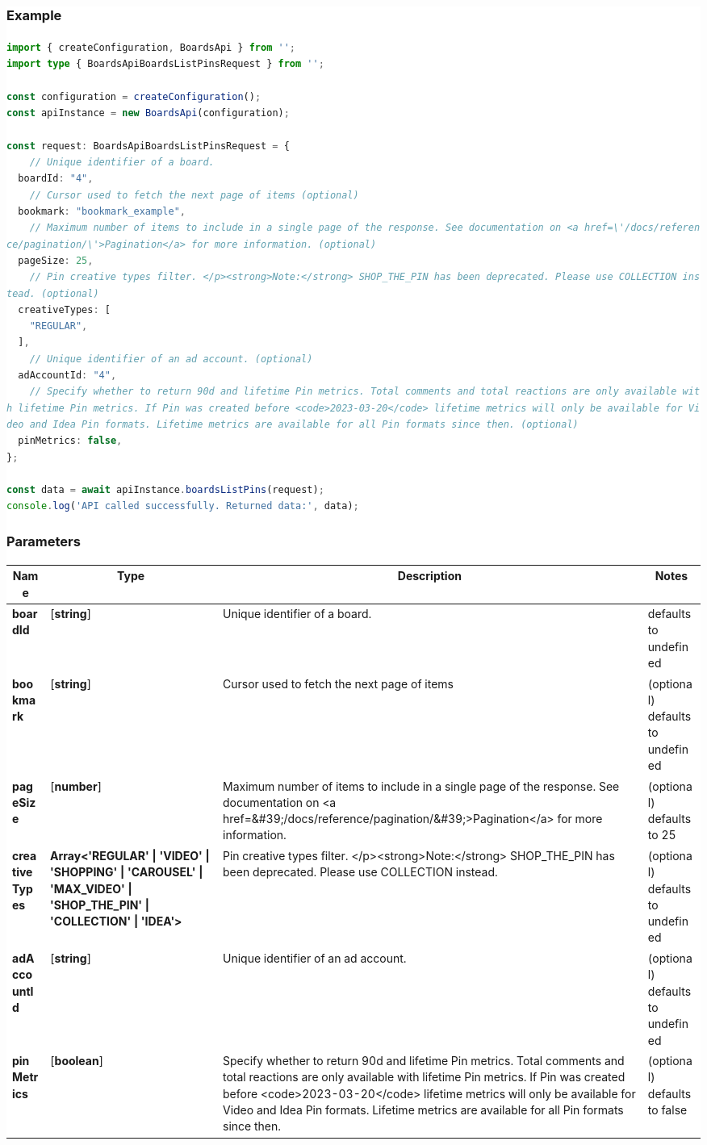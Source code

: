 ### Example


```typescript
import { createConfiguration, BoardsApi } from '';
import type { BoardsApiBoardsListPinsRequest } from '';

const configuration = createConfiguration();
const apiInstance = new BoardsApi(configuration);

const request: BoardsApiBoardsListPinsRequest = {
    // Unique identifier of a board.
  boardId: "4",
    // Cursor used to fetch the next page of items (optional)
  bookmark: "bookmark_example",
    // Maximum number of items to include in a single page of the response. See documentation on <a href=\'/docs/reference/pagination/\'>Pagination</a> for more information. (optional)
  pageSize: 25,
    // Pin creative types filter. </p><strong>Note:</strong> SHOP_THE_PIN has been deprecated. Please use COLLECTION instead. (optional)
  creativeTypes: [
    "REGULAR",
  ],
    // Unique identifier of an ad account. (optional)
  adAccountId: "4",
    // Specify whether to return 90d and lifetime Pin metrics. Total comments and total reactions are only available with lifetime Pin metrics. If Pin was created before <code>2023-03-20</code> lifetime metrics will only be available for Video and Idea Pin formats. Lifetime metrics are available for all Pin formats since then. (optional)
  pinMetrics: false,
};

const data = await apiInstance.boardsListPins(request);
console.log('API called successfully. Returned data:', data);
```


### Parameters

Name | Type | Description  | Notes
------------- | ------------- | ------------- | -------------
 **boardId** | [**string**] | Unique identifier of a board. | defaults to undefined
 **bookmark** | [**string**] | Cursor used to fetch the next page of items | (optional) defaults to undefined
 **pageSize** | [**number**] | Maximum number of items to include in a single page of the response. See documentation on &lt;a href&#x3D;\&#39;/docs/reference/pagination/\&#39;&gt;Pagination&lt;/a&gt; for more information. | (optional) defaults to 25
 **creativeTypes** | **Array<&#39;REGULAR&#39; &#124; &#39;VIDEO&#39; &#124; &#39;SHOPPING&#39; &#124; &#39;CAROUSEL&#39; &#124; &#39;MAX_VIDEO&#39; &#124; &#39;SHOP_THE_PIN&#39; &#124; &#39;COLLECTION&#39; &#124; &#39;IDEA&#39;>** | Pin creative types filter. &lt;/p&gt;&lt;strong&gt;Note:&lt;/strong&gt; SHOP_THE_PIN has been deprecated. Please use COLLECTION instead. | (optional) defaults to undefined
 **adAccountId** | [**string**] | Unique identifier of an ad account. | (optional) defaults to undefined
 **pinMetrics** | [**boolean**] | Specify whether to return 90d and lifetime Pin metrics. Total comments and total reactions are only available with lifetime Pin metrics. If Pin was created before &lt;code&gt;2023-03-20&lt;/code&gt; lifetime metrics will only be available for Video and Idea Pin formats. Lifetime metrics are available for all Pin formats since then. | (optional) defaults to false

